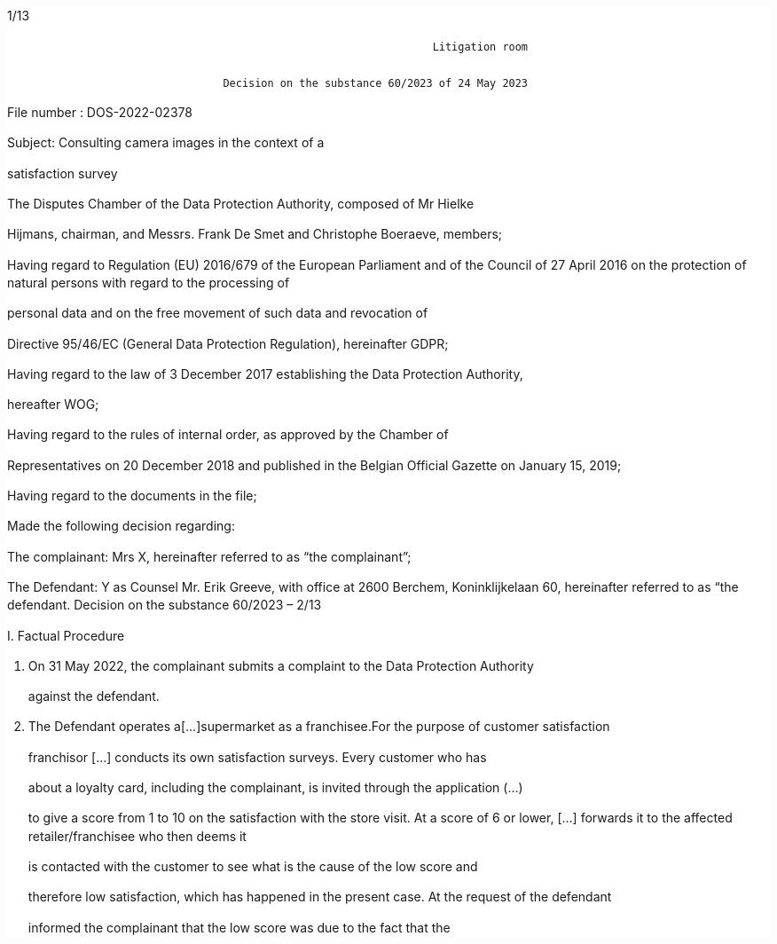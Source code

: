 1/13

                                                                       Litigation room

                                      Decision on the substance 60/2023 of 24 May 2023

File number : DOS-2022-02378

Subject: Consulting camera images in the context of a

satisfaction survey

The Disputes Chamber of the Data Protection Authority, composed of Mr Hielke

Hijmans, chairman, and Messrs. Frank De Smet and Christophe Boeraeve, members;

Having regard to Regulation (EU) 2016/679 of the European Parliament and of the Council of 27 April 2016
on the protection of natural persons with regard to the processing of

personal data and on the free movement of such data and revocation of

Directive 95/46/EC (General Data Protection Regulation), hereinafter GDPR;

Having regard to the law of 3 December 2017 establishing the Data Protection Authority,

hereafter WOG;

Having regard to the rules of internal order, as approved by the Chamber of

Representatives on 20 December 2018 and published in the Belgian Official Gazette on
January 15, 2019;

Having regard to the documents in the file;

Made the following decision regarding:

The complainant: Mrs X, hereinafter referred to as “the complainant”;

The Defendant: Y as Counsel Mr. Erik Greeve, with office at 2600 Berchem,
                  Koninklijkelaan 60, hereinafter referred to as “the defendant. Decision on the substance 60/2023 – 2/13

I. Factual Procedure

 1. On 31 May 2022, the complainant submits a complaint to the Data Protection Authority

       against the defendant.

   2. The Defendant operates a\[…\]supermarket as a franchisee.For the purpose of customer satisfaction

       franchisor \[…\] conducts its own satisfaction surveys. Every customer who has

       about a loyalty card, including the complainant, is invited through the application (…)

       to give a score from 1 to 10 on the satisfaction with the store visit. At a score
       of 6 or lower, \[…\] forwards it to the affected retailer/franchisee who then deems it

       is contacted with the customer to see what is the cause of the low score and

       therefore low satisfaction, which has happened in the present case. At the request of the defendant

       informed the complainant that the low score was due to the fact that the
